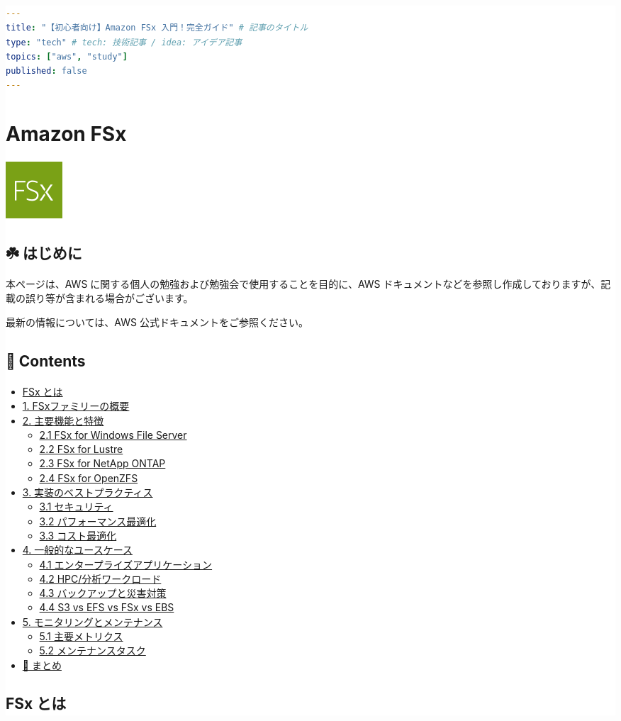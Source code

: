 ```yaml
---
title: "【初心者向け】Amazon FSx 入門！完全ガイド" # 記事のタイトル
type: "tech" # tech: 技術記事 / idea: アイデア記事
topics: ["aws", "study"]
published: false
---
```


# Amazon FSx

![icon](/images/icons/64/Arch_Amazon-FSx_64.png)

## ☘️ はじめに

本ページは、AWS に関する個人の勉強および勉強会で使用することを目的に、AWS ドキュメントなどを参照し作成しておりますが、記載の誤り等が含まれる場合がございます。

最新の情報については、AWS 公式ドキュメントをご参照ください。

## 👀 Contents



- [FSx とは](#fsx-とは)
- [1. FSxファミリーの概要](#1-fsxファミリーの概要)
- [2. 主要機能と特徴](#2-主要機能と特徴)
  - [2.1 FSx for Windows File Server](#21-fsx-for-windows-file-server)
  - [2.2 FSx for Lustre](#22-fsx-for-lustre)
  - [2.3 FSx for NetApp ONTAP](#23-fsx-for-netapp-ontap)
  - [2.4 FSx for OpenZFS](#24-fsx-for-openzfs)
- [3. 実装のベストプラクティス](#3-実装のベストプラクティス)
  - [3.1 セキュリティ](#31-セキュリティ)
  - [3.2 パフォーマンス最適化](#32-パフォーマンス最適化)
  - [3.3 コスト最適化](#33-コスト最適化)
- [4. 一般的なユースケース](#4-一般的なユースケース)
  - [4.1 エンタープライズアプリケーション](#41-エンタープライズアプリケーション)
  - [4.2 HPC/分析ワークロード](#42-hpc分析ワークロード)
  - [4.3 バックアップと災害対策](#43-バックアップと災害対策)
  - [4.4 S3 vs EFS vs FSx vs EBS](#44-s3-vs-efs-vs-fsx-vs-ebs)
- [5. モニタリングとメンテナンス](#5-モニタリングとメンテナンス)
  - [5.1 主要メトリクス](#51-主要メトリクス)
  - [5.2 メンテナンスタスク](#52-メンテナンスタスク)
- [📖 まとめ](#-まとめ)


## FSx とは
